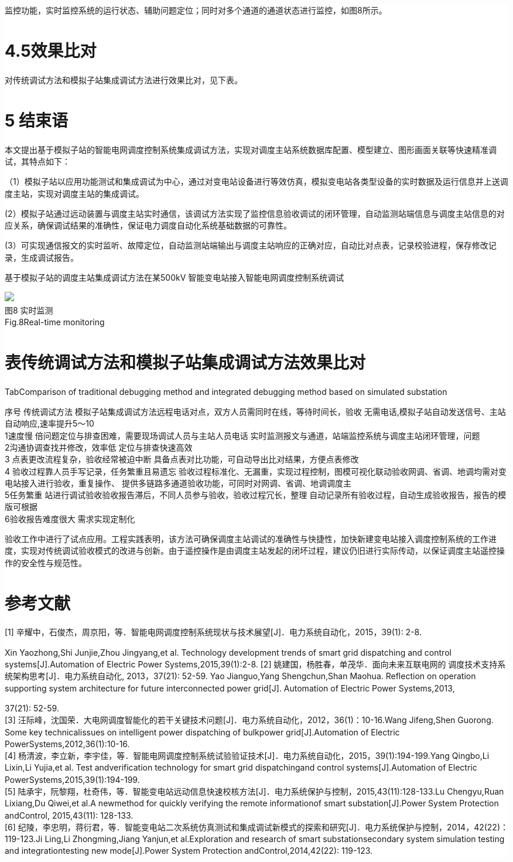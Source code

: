 监控功能，实时监控系统的运行状态、辅助问题定位；同时对多个通道的通道状态进行监控，如图8所示。

# 4.5效果比对

对传统调试方法和模拟子站集成调试方法进行效果比对，见下表。

# 5 结束语

本文提出基于模拟子站的智能电网调度控制系统集成调试方法，实现对调度主站系统数据库配置、模型建立、图形画面关联等快速精准调试，其特点如下：

（1）模拟子站以应用功能测试和集成调试为中心，通过对变电站设备进行等效仿真，模拟变电站各类型设备的实时数据及运行信息并上送调度主站，实现对调度主站的集成调试。

(2）模拟子站通过远动装置与调度主站实时通信，该调试方法实现了监控信息验收调试的闭环管理，自动监测站端信息与调度主站信息的对应关系，确保调试结果的准确性，保证电力调度自动化系统基础数据的可靠性。

(3）可实现通信报文的实时监听、故障定位，自动监测站端输出与调度主站响应的正确对应，自动比对点表，记录校验进程，保存修改记录，生成调试报告。

基于模拟子站的调度主站集成调试方法在某$5 0 0 \mathrm { k V }$ 智能变电站接入智能电网调度控制系统调试

![](images/0038632255e94bbb78ab662bcb7f56e1e31acc8c5a14cbd45a0f1637183a8d7d.jpg)  
图8 实时监测  
Fig.8Real-time monitoring

# 表传统调试方法和模拟子站集成调试方法效果比对

TabComparison of traditional debugging method and integrated debugging method based on simulated substation

序号 传统调试方法 模拟子站集成调试方法远程电话对点，双方人员需同时在线，等待时间长，验收 无需电话,模拟子站自动发送信号、主站自动响应,速率提升5～10  
1速度慢 倍问题定位与排查困难，需要现场调试人员与主站人员电话 实时监测报文与通道，站端监控系统与调度主站闭环管理，问题  
2沟通协调查找并修改，效率低 定位与排查快速高效  
3 点表更改流程复杂，验收经常被迫中断 具备点表对比功能，可自动导出比对结果，方便点表修改  
4 验收过程靠人员手写记录，任务繁重且易遗忘 验收过程标准化、无漏重，实现过程控制，图模可视化联动验收网调、省调、地调均需对变电站接入进行验收，重复操作、 提供多链路多通道验收功能，可同时对网调、省调、地调调度主  
5任务繁重 站进行调试验收验收报告滞后，不同人员参与验收，验收过程冗长，整理 自动记录所有验收过程，自动生成验收报告，报告的模版可根据  
6验收报告难度很大 需求实现定制化

验收工作中进行了试点应用。工程实践表明，该方法可确保调度主站调试的准确性与快捷性，加快新建变电站接入调度控制系统的工作进度，实现对传统调试验收模式的改进与创新。由于遥控操作是由调度主站发起的闭坏过程，建议仍旧进行实际传动，以保证调度主站遥控操作的安全性与规范性。

# 参考文献

[1] 辛耀中，石俊杰，周京阳，等．智能电网调度控制系统现状与技术展望[J]．电力系统自动化，2015，39(1): 2-8.

Xin Yaozhong,Shi Junjie,Zhou Jingyang,et al. Technology development trends of smart grid dispatching and control systems[J].Automation of Electric Power Systems,2015,39(1):2-8. [2] 姚建国，杨胜春，单茂华．面向未来互联电网的 调度技术支持系统架构思考[J]．电力系统自动化, 2013，37(21): 52-59. Yao Jianguo,Yang Shengchun,Shan Maohua. Reflection on operation supporting system architecture for future interconnected power grid[J]. Automation of Electric Power Systems,2013,

37(21): 52-59.  
[3] 汪际峰，沈国荣．大电网调度智能化的若干关键技术问题[J]．电力系统自动化，2012，36(1)：10-16.Wang Jifeng,Shen Guorong. Some key technicalissues on intelligent power dispatching of bulkpower grid[J].Automation of Electric PowerSystems,2012,36(1):10-16.  
[4] 杨清波，李立新，李宇佳，等．智能电网调度控制系统试验验证技术[J]．电力系统自动化，2015，39(1):194-199.Yang Qingbo,Li Lixin,Li Yujia,et al. Test andverification technology for smart grid dispatchingand control systems[J].Automation of Electric PowerSystems,2015,39(1):194-199.  
[5] 陆承宇，阮黎翔，杜奇伟，等．智能变电站远动信息快速校核方法[J]．电力系统保护与控制，2015,43(11):128-133.Lu Chengyu,Ruan Lixiang,Du Qiwei,et al.A newmethod for quickly verifying the remote informationof smart substation[J].Power System Protection andControl, 2015,43(11): 128-133.  
[6] 纪陵，李忠明，蒋衍君，等．智能变电站二次系统仿真测试和集成调试新模式的探索和研究[J]．电力系统保护与控制，2014，42(22)：119-123.Ji Ling,Li Zhongming,Jiang Yanjun,et al.Exploration and research of smart substationsecondary system simulation testing and integrationtesting new mode[J].Power System Protection andControl,2014,42(22): 119-123.  